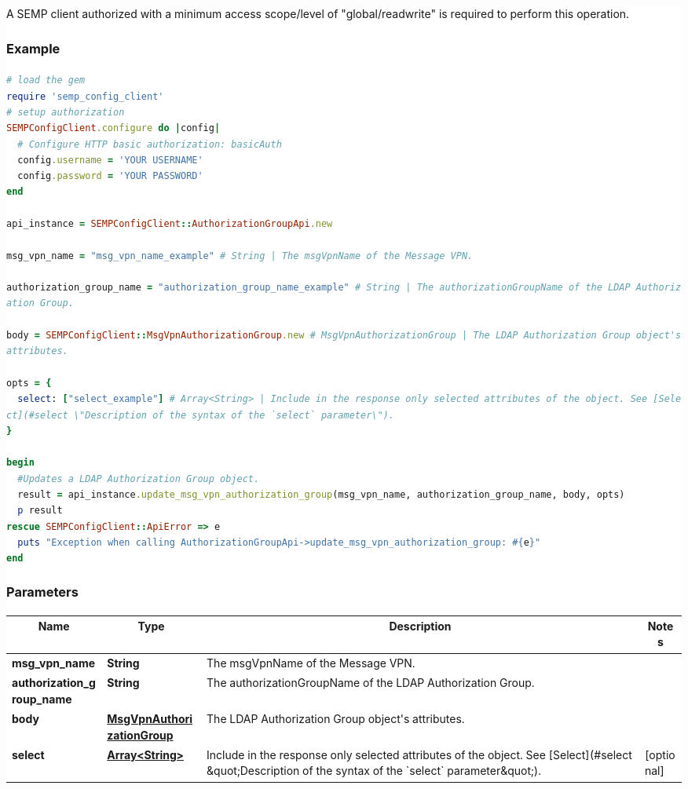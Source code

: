 

A SEMP client authorized with a minimum access scope/level of \"global/readwrite\" is required to perform this operation.

### Example
```ruby
# load the gem
require 'semp_config_client'
# setup authorization
SEMPConfigClient.configure do |config|
  # Configure HTTP basic authorization: basicAuth
  config.username = 'YOUR USERNAME'
  config.password = 'YOUR PASSWORD'
end

api_instance = SEMPConfigClient::AuthorizationGroupApi.new

msg_vpn_name = "msg_vpn_name_example" # String | The msgVpnName of the Message VPN.

authorization_group_name = "authorization_group_name_example" # String | The authorizationGroupName of the LDAP Authorization Group.

body = SEMPConfigClient::MsgVpnAuthorizationGroup.new # MsgVpnAuthorizationGroup | The LDAP Authorization Group object's attributes.

opts = { 
  select: ["select_example"] # Array<String> | Include in the response only selected attributes of the object. See [Select](#select \"Description of the syntax of the `select` parameter\").
}

begin
  #Updates a LDAP Authorization Group object.
  result = api_instance.update_msg_vpn_authorization_group(msg_vpn_name, authorization_group_name, body, opts)
  p result
rescue SEMPConfigClient::ApiError => e
  puts "Exception when calling AuthorizationGroupApi->update_msg_vpn_authorization_group: #{e}"
end
```

### Parameters

Name | Type | Description  | Notes
------------- | ------------- | ------------- | -------------
 **msg_vpn_name** | **String**| The msgVpnName of the Message VPN. | 
 **authorization_group_name** | **String**| The authorizationGroupName of the LDAP Authorization Group. | 
 **body** | [**MsgVpnAuthorizationGroup**](MsgVpnAuthorizationGroup.md)| The LDAP Authorization Group object&#39;s attributes. | 
 **select** | [**Array&lt;String&gt;**](String.md)| Include in the response only selected attributes of the object. See [Select](#select \&quot;Description of the syntax of the &#x60;select&#x60; parameter\&quot;). | [optional] 
